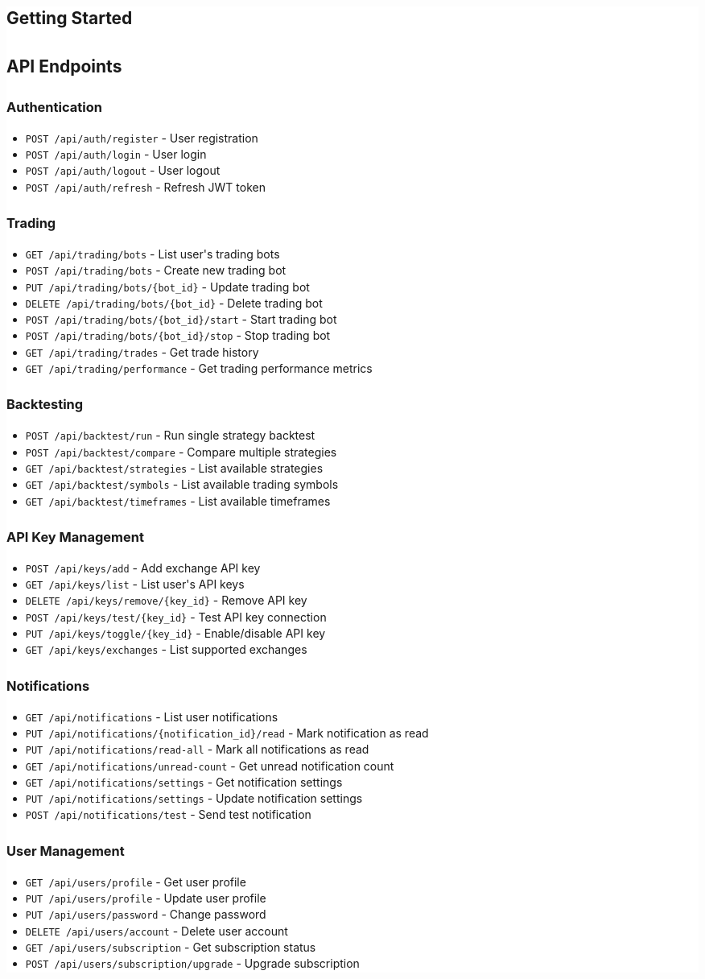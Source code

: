 ```
```

## Getting Started

## API Endpoints

### Authentication
- `POST /api/auth/register` - User registration
- `POST /api/auth/login` - User login
- `POST /api/auth/logout` - User logout
- `POST /api/auth/refresh` - Refresh JWT token

### Trading
- `GET /api/trading/bots` - List user's trading bots
- `POST /api/trading/bots` - Create new trading bot
- `PUT /api/trading/bots/{bot_id}` - Update trading bot
- `DELETE /api/trading/bots/{bot_id}` - Delete trading bot
- `POST /api/trading/bots/{bot_id}/start` - Start trading bot
- `POST /api/trading/bots/{bot_id}/stop` - Stop trading bot
- `GET /api/trading/trades` - Get trade history
- `GET /api/trading/performance` - Get trading performance metrics

### Backtesting
- `POST /api/backtest/run` - Run single strategy backtest
- `POST /api/backtest/compare` - Compare multiple strategies
- `GET /api/backtest/strategies` - List available strategies
- `GET /api/backtest/symbols` - List available trading symbols
- `GET /api/backtest/timeframes` - List available timeframes

### API Key Management
- `POST /api/keys/add` - Add exchange API key
- `GET /api/keys/list` - List user's API keys
- `DELETE /api/keys/remove/{key_id}` - Remove API key
- `POST /api/keys/test/{key_id}` - Test API key connection
- `PUT /api/keys/toggle/{key_id}` - Enable/disable API key
- `GET /api/keys/exchanges` - List supported exchanges

### Notifications
- `GET /api/notifications` - List user notifications
- `PUT /api/notifications/{notification_id}/read` - Mark notification as read
- `PUT /api/notifications/read-all` - Mark all notifications as read
- `GET /api/notifications/unread-count` - Get unread notification count
- `GET /api/notifications/settings` - Get notification settings
- `PUT /api/notifications/settings` - Update notification settings
- `POST /api/notifications/test` - Send test notification

### User Management
- `GET /api/users/profile` - Get user profile
- `PUT /api/users/profile` - Update user profile
- `PUT /api/users/password` - Change password
- `DELETE /api/users/account` - Delete user account
- `GET /api/users/subscription` - Get subscription status
- `POST /api/users/subscription/upgrade` - Upgrade subscription
